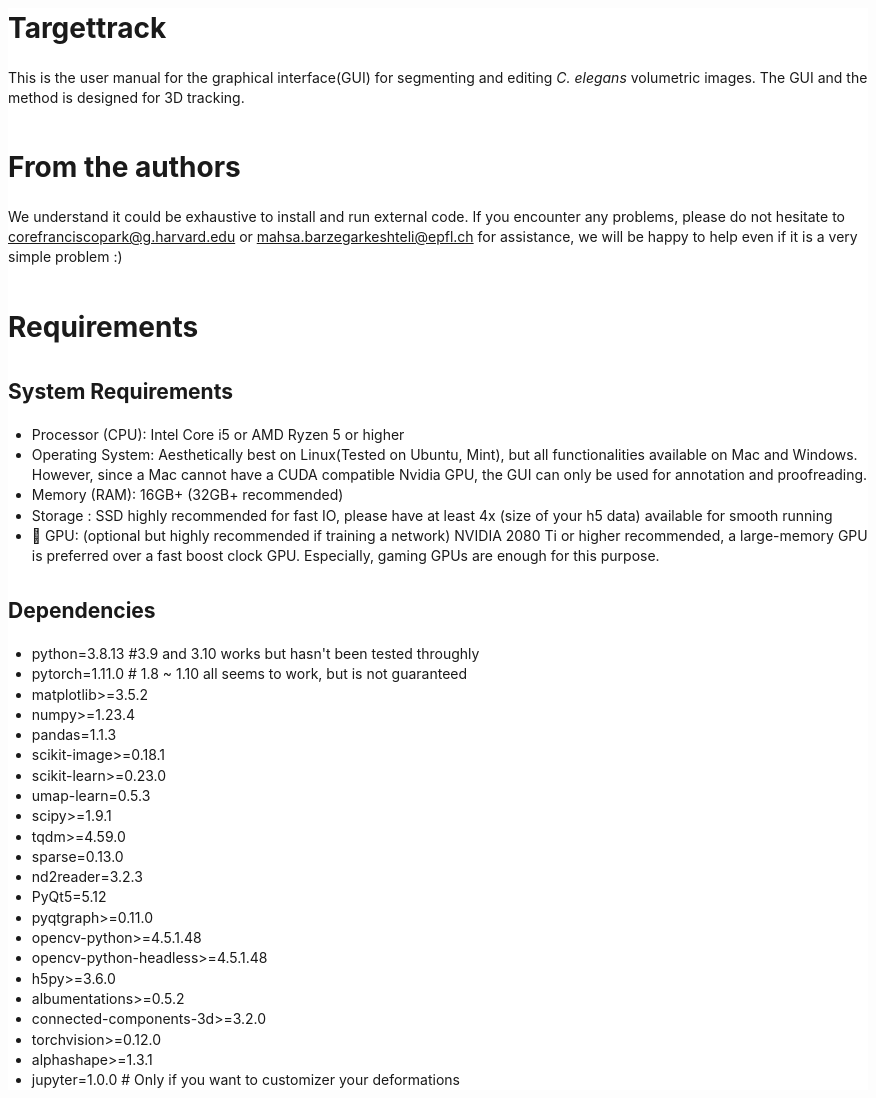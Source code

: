 # Targettrack
This is the user manual for the graphical interface(GUI) for segmenting and editing *C. elegans* volumetric images. The GUI and the method is designed for 3D tracking.

# From the authors
We understand it could be exhaustive to install and run external code. If you encounter any problems, please do not hesitate to corefranciscopark@g.harvard.edu or mahsa.barzegarkeshteli@epfl.ch for assistance, we will be happy to help even if it is a very simple problem :)

# Requirements
## System Requirements
- Processor (CPU): Intel Core i5 or AMD Ryzen 5 or higher
- Operating System: Aesthetically best on Linux(Tested on Ubuntu, Mint), but all functionalities available on Mac and Windows. However, since a Mac cannot have a CUDA compatible Nvidia GPU, the GUI can only be used for annotation and proofreading.
- Memory (RAM): 16GB+ (32GB+ recommended)
- Storage : SSD highly recommended for fast IO, please have at least 4x (size of your h5 data) available for smooth running
- :red_circle: GPU: (optional but highly recommended if training a network) NVIDIA 2080 Ti or higher recommended, a large-memory GPU is preferred over a fast boost clock GPU. Especially, gaming GPUs are enough for this purpose.

## Dependencies
- python=3.8.13  #3.9 and 3.10 works but hasn't been tested throughly
- pytorch=1.11.0 # 1.8 ~ 1.10 all seems to work, but is not guaranteed
- matplotlib>=3.5.2
- numpy>=1.23.4
- pandas=1.1.3
- scikit-image>=0.18.1
- scikit-learn>=0.23.0
- umap-learn=0.5.3
- scipy>=1.9.1
- tqdm>=4.59.0
- sparse=0.13.0
- nd2reader=3.2.3
- PyQt5=5.12
- pyqtgraph>=0.11.0
- opencv-python>=4.5.1.48
- opencv-python-headless>=4.5.1.48
- h5py>=3.6.0
- albumentations>=0.5.2
- connected-components-3d>=3.2.0
- torchvision>=0.12.0
- alphashape>=1.3.1
- jupyter=1.0.0 # Only if you want to customizer your deformations
